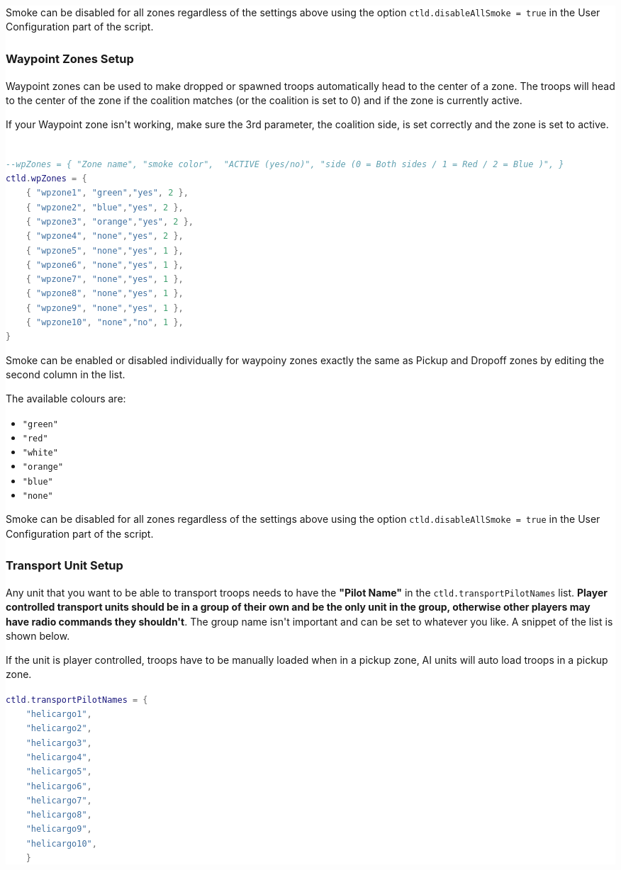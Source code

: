 Smoke can be disabled for all zones regardless of the settings above using the option ```ctld.disableAllSmoke = true``` in the User Configuration part of the script.

### Waypoint Zones Setup

Waypoint zones can be used to make dropped or spawned troops automatically head to the center of a zone. The troops will head to the center of the zone if the coalition matches (or the coalition is set to 0) and if the zone is currently active.

If your Waypoint zone isn't working, make sure the 3rd parameter, the coalition side, is set correctly and the zone is set to active.

```lua

--wpZones = { "Zone name", "smoke color",  "ACTIVE (yes/no)", "side (0 = Both sides / 1 = Red / 2 = Blue )", }
ctld.wpZones = {
    { "wpzone1", "green","yes", 2 },
    { "wpzone2", "blue","yes", 2 },
    { "wpzone3", "orange","yes", 2 },
    { "wpzone4", "none","yes", 2 },
    { "wpzone5", "none","yes", 1 },
    { "wpzone6", "none","yes", 1 },
    { "wpzone7", "none","yes", 1 },
    { "wpzone8", "none","yes", 1 },
    { "wpzone9", "none","yes", 1 },
    { "wpzone10", "none","no", 1 },
}
```

Smoke can be enabled or disabled individually for waypoiny zones exactly the same as Pickup and Dropoff zones by editing the second column in the list.

The available colours are:
* ```"green"```
* ```"red"```
* ```"white"```
* ```"orange"```
* ```"blue"```
* ```"none"```

Smoke can be disabled for all zones regardless of the settings above using the option ```ctld.disableAllSmoke = true``` in the User Configuration part of the script.

### Transport Unit Setup
Any unit that you want to be able to transport troops needs to have the **"Pilot Name"** in the ```ctld.transportPilotNames``` list. **Player controlled transport units should be in a group of their own and be the only unit in the group, otherwise other players may have radio commands they shouldn't**. The group name isn't important and can be set to whatever you like. A snippet of the list is shown below.

If the unit is player controlled, troops have to be manually loaded when in a pickup zone, AI units will auto load troops in a pickup zone.

```lua
ctld.transportPilotNames = {
    "helicargo1",
    "helicargo2",
    "helicargo3",
    "helicargo4",
    "helicargo5",
    "helicargo6",
    "helicargo7",
    "helicargo8",
    "helicargo9",
    "helicargo10",
    }
```